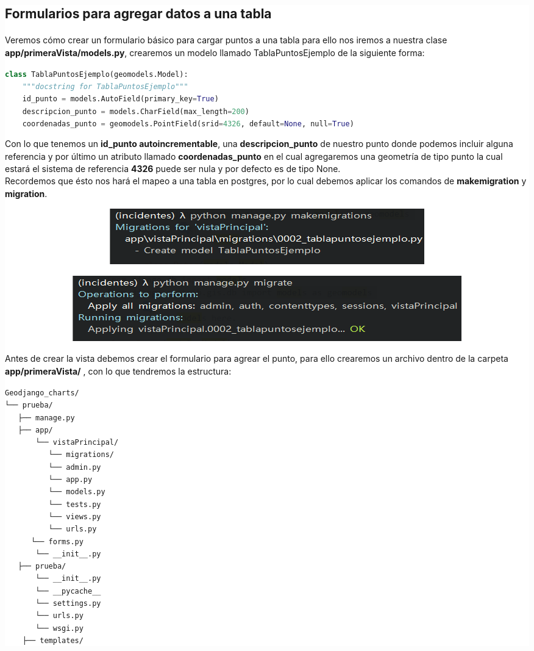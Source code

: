 ## Formularios para agregar datos a una tabla ##
Veremos cómo crear un formulario básico para cargar puntos a una tabla para ello nos iremos a nuestra clase **app/primeraVista/models.py**, crearemos un modelo llamado TablaPuntosEjemplo de la siguiente forma:  



```python
class TablaPuntosEjemplo(geomodels.Model):
	"""docstring for TablaPuntosEjemplo"""
	id_punto = models.AutoField(primary_key=True)
	descripcion_punto = models.CharField(max_length=200)
	coordenadas_punto = geomodels.PointField(srid=4326, default=None, null=True)

```  
Con lo que tenemos un **id_punto autoincrementable**, una **descripcion_punto** de nuestro punto donde podemos incluir alguna referencia
y por último un atributo llamado **coordenadas_punto** en el cual agregaremos una geometría de tipo punto la cual estará el sistema de referencia **4326** puede ser nula y por defecto es de tipo None.  
Recordemos que ésto nos hará el mapeo a una tabla en postgres, por lo cual debemos aplicar los comandos de **makemigration** y **migration**.  
<p align="center"> 
<img src="../img/modelo-puntos.png">
</p>  
<p align="center"> 
<img src="../img/migrations-point-model.png">
</p>

Antes de crear la vista debemos crear el formulario para agrear el punto, para ello crearemos un archivo dentro de la carpeta **app/primeraVista/** , con lo que tendremos la estructura:  
```
Geodjango_charts/
└── prueba/
   ├── manage.py
   ├── app/
       └── vistaPrincipal/
          └── migrations/
          └── admin.py
          └── app.py
          └── models.py
          └── tests.py
          └── views.py
          └── urls.py
	  └── forms.py
       └── __init__.py
   ├── prueba/
       └── __init__.py
       └── __pycache__
       └── settings.py
       └── urls.py
       └── wsgi.py
    ├── templates/
```